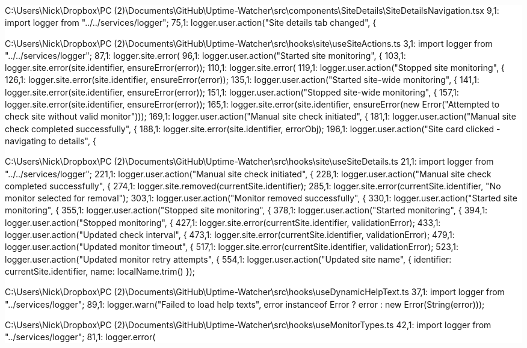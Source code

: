 C:\Users\Nick\Dropbox\PC (2)\Documents\GitHub\Uptime-Watcher\src\components\SiteDetails\SiteDetailsNavigation.tsx
  9,1: import logger from "../../services/logger";
  75,1:         logger.user.action("Site details tab changed", {

C:\Users\Nick\Dropbox\PC (2)\Documents\GitHub\Uptime-Watcher\src\hooks\site\useSiteActions.ts
  3,1: import logger from "../../services/logger";
  87,1:             logger.site.error(
  96,1:             logger.user.action("Started site monitoring", {
  103,1:             logger.site.error(site.identifier, ensureError(error));
  110,1:             logger.site.error(
  119,1:             logger.user.action("Stopped site monitoring", {
  126,1:             logger.site.error(site.identifier, ensureError(error));
  135,1:                 logger.user.action("Started site-wide monitoring", {
  141,1:                 logger.site.error(site.identifier, ensureError(error));
  151,1:                 logger.user.action("Stopped site-wide monitoring", {
  157,1:                 logger.site.error(site.identifier, ensureError(error));
  165,1:             logger.site.error(site.identifier, ensureError(new Error("Attempted to check site without valid monitor")));
  169,1:         logger.user.action("Manual site check initiated", {
  181,1:                 logger.user.action("Manual site check completed successfully", {
  188,1:                 logger.site.error(site.identifier, errorObj);
  196,1:         logger.user.action("Site card clicked - navigating to details", {

C:\Users\Nick\Dropbox\PC (2)\Documents\GitHub\Uptime-Watcher\src\hooks\site\useSiteDetails.ts
  21,1: import logger from "../../services/logger";
  221,1:                 logger.user.action("Manual site check initiated", {
  228,1:                 logger.user.action("Manual site check completed successfully", {
  274,1:                 logger.site.removed(currentSite.identifier);
  285,1:             logger.site.error(currentSite.identifier, "No monitor selected for removal");
  303,1:                 logger.user.action("Monitor removed successfully", {
  330,1:                 logger.user.action("Started site monitoring", {
  355,1:                 logger.user.action("Stopped site monitoring", {
  378,1:                 logger.user.action("Started monitoring", {
  394,1:                 logger.user.action("Stopped monitoring", {
  427,1:             logger.site.error(currentSite.identifier, validationError);
  433,1:         logger.user.action("Updated check interval", {
  473,1:             logger.site.error(currentSite.identifier, validationError);
  479,1:         logger.user.action("Updated monitor timeout", {
  517,1:             logger.site.error(currentSite.identifier, validationError);
  523,1:         logger.user.action("Updated monitor retry attempts", {
  554,1:                 logger.user.action("Updated site name", { identifier: currentSite.identifier, name: localName.trim() });

C:\Users\Nick\Dropbox\PC (2)\Documents\GitHub\Uptime-Watcher\src\hooks\useDynamicHelpText.ts
  37,1: import logger from "../services/logger";
  89,1:                 logger.warn("Failed to load help texts", error instanceof Error ? error : new Error(String(error)));

C:\Users\Nick\Dropbox\PC (2)\Documents\GitHub\Uptime-Watcher\src\hooks\useMonitorTypes.ts
  42,1: import logger from "../services/logger";
  81,1:             logger.error(
